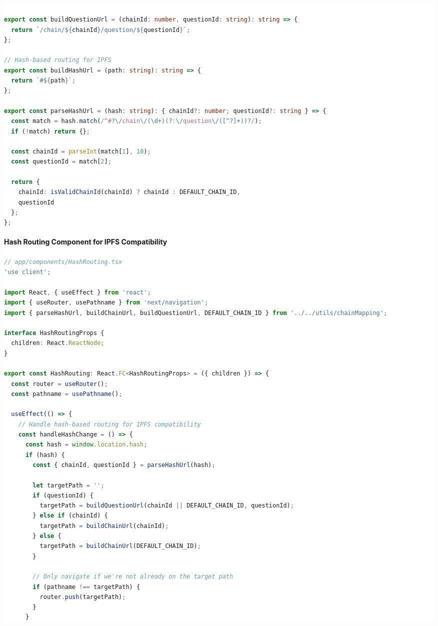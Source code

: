 ```typescript

export const buildQuestionUrl = (chainId: number, questionId: string): string => {
  return `/chain/${chainId}/question/${questionId}`;
};

// Hash-based routing for IPFS
export const buildHashUrl = (path: string): string => {
  return `#${path}`;
};

export const parseHashUrl = (hash: string): { chainId?: number; questionId?: string } => {
  const match = hash.match(/^#?\/chain\/(\d+)(?:\/question\/([^?]+))?/);
  if (!match) return {};
  
  const chainId = parseInt(match[1], 10);
  const questionId = match[2];
  
  return { 
    chainId: isValidChainId(chainId) ? chainId : DEFAULT_CHAIN_ID,
    questionId 
  };
};
```

#### Hash Routing Component for IPFS Compatibility
```typescript
// app/components/HashRouting.tsx
'use client';

import React, { useEffect } from 'react';
import { useRouter, usePathname } from 'next/navigation';
import { parseHashUrl, buildChainUrl, buildQuestionUrl, DEFAULT_CHAIN_ID } from '../../utils/chainMapping';

interface HashRoutingProps {
  children: React.ReactNode;
}

export const HashRouting: React.FC<HashRoutingProps> = ({ children }) => {
  const router = useRouter();
  const pathname = usePathname();

  useEffect(() => {
    // Handle hash-based routing for IPFS compatibility
    const handleHashChange = () => {
      const hash = window.location.hash;
      if (hash) {
        const { chainId, questionId } = parseHashUrl(hash);
        
        let targetPath = '';
        if (questionId) {
          targetPath = buildQuestionUrl(chainId || DEFAULT_CHAIN_ID, questionId);
        } else if (chainId) {
          targetPath = buildChainUrl(chainId);
        } else {
          targetPath = buildChainUrl(DEFAULT_CHAIN_ID);
        }
        
        // Only navigate if we're not already on the target path
        if (pathname !== targetPath) {
          router.push(targetPath);
        }
      }
```